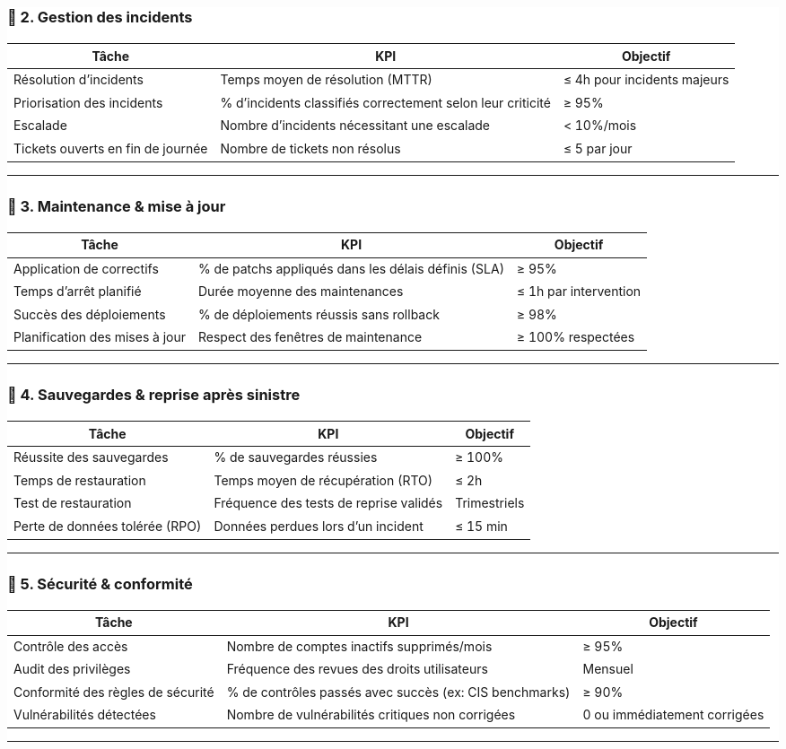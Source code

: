 
### 🔹 2. **Gestion des incidents**

| **Tâche** | **KPI** | **Objectif** |
|----------|---------|--------------|
| Résolution d’incidents | Temps moyen de résolution (MTTR) | ≤ 4h pour incidents majeurs |
| Priorisation des incidents | % d’incidents classifiés correctement selon leur criticité | ≥ 95% |
| Escalade | Nombre d’incidents nécessitant une escalade | < 10%/mois |
| Tickets ouverts en fin de journée | Nombre de tickets non résolus | ≤ 5 par jour |

---

### 🔹 3. **Maintenance & mise à jour**

| **Tâche** | **KPI** | **Objectif** |
|----------|---------|--------------|
| Application de correctifs | % de patchs appliqués dans les délais définis (SLA) | ≥ 95% |
| Temps d’arrêt planifié | Durée moyenne des maintenances | ≤ 1h par intervention |
| Succès des déploiements | % de déploiements réussis sans rollback | ≥ 98% |
| Planification des mises à jour | Respect des fenêtres de maintenance | ≥ 100% respectées |

---

### 🔹 4. **Sauvegardes & reprise après sinistre**

| **Tâche** | **KPI** | **Objectif** |
|----------|---------|--------------|
| Réussite des sauvegardes | % de sauvegardes réussies | ≥ 100% |
| Temps de restauration | Temps moyen de récupération (RTO) | ≤ 2h |
| Test de restauration | Fréquence des tests de reprise validés | Trimestriels |
| Perte de données tolérée (RPO) | Données perdues lors d’un incident | ≤ 15 min |

---

### 🔹 5. **Sécurité & conformité**

| **Tâche** | **KPI** | **Objectif** |
|----------|---------|--------------|
| Contrôle des accès | Nombre de comptes inactifs supprimés/mois | ≥ 95% |
| Audit des privilèges | Fréquence des revues des droits utilisateurs | Mensuel |
| Conformité des règles de sécurité | % de contrôles passés avec succès (ex: CIS benchmarks) | ≥ 90% |
| Vulnérabilités détectées | Nombre de vulnérabilités critiques non corrigées | 0 ou immédiatement corrigées |

---